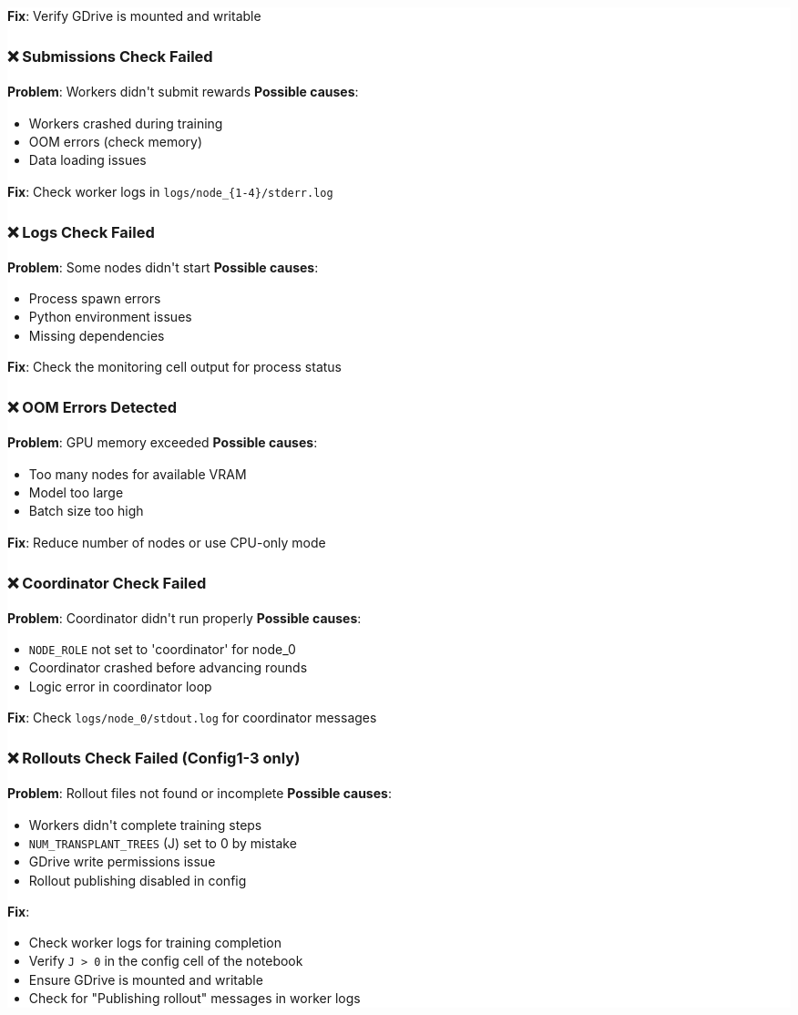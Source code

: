 **Fix**: Verify GDrive is mounted and writable

### ❌ Submissions Check Failed
**Problem**: Workers didn't submit rewards
**Possible causes**:
- Workers crashed during training
- OOM errors (check memory)
- Data loading issues

**Fix**: Check worker logs in `logs/node_{1-4}/stderr.log`

### ❌ Logs Check Failed
**Problem**: Some nodes didn't start
**Possible causes**:
- Process spawn errors
- Python environment issues
- Missing dependencies

**Fix**: Check the monitoring cell output for process status

### ❌ OOM Errors Detected
**Problem**: GPU memory exceeded
**Possible causes**:
- Too many nodes for available VRAM
- Model too large
- Batch size too high

**Fix**: Reduce number of nodes or use CPU-only mode

### ❌ Coordinator Check Failed
**Problem**: Coordinator didn't run properly
**Possible causes**:
- `NODE_ROLE` not set to 'coordinator' for node_0
- Coordinator crashed before advancing rounds
- Logic error in coordinator loop

**Fix**: Check `logs/node_0/stdout.log` for coordinator messages

### ❌ Rollouts Check Failed (Config1-3 only)
**Problem**: Rollout files not found or incomplete
**Possible causes**:
- Workers didn't complete training steps
- `NUM_TRANSPLANT_TREES` (J) set to 0 by mistake
- GDrive write permissions issue
- Rollout publishing disabled in config

**Fix**:
- Check worker logs for training completion
- Verify `J > 0` in the config cell of the notebook
- Ensure GDrive is mounted and writable
- Check for "Publishing rollout" messages in worker logs

